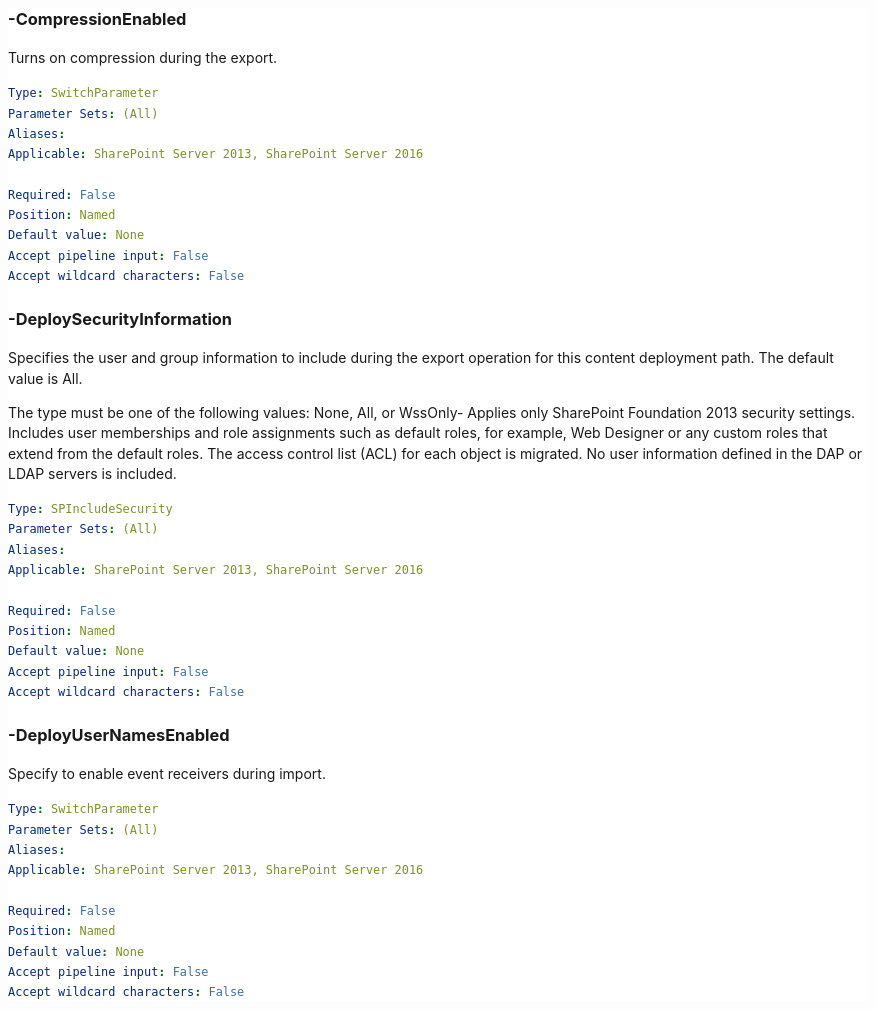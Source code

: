 ### -CompressionEnabled
Turns on compression during the export.

```yaml
Type: SwitchParameter
Parameter Sets: (All)
Aliases: 
Applicable: SharePoint Server 2013, SharePoint Server 2016

Required: False
Position: Named
Default value: None
Accept pipeline input: False
Accept wildcard characters: False
```

### -DeploySecurityInformation
Specifies the user and group information to include during the export operation for this content deployment path.
The default value is All.

The type must be one of the following values: None, All, or WssOnly- Applies only SharePoint Foundation 2013 security settings.
Includes user memberships and role assignments such as default roles, for example, Web Designer or any custom roles that extend from the default roles.
The access control list (ACL) for each object is migrated.
No user information defined in the DAP or LDAP servers is included.

```yaml
Type: SPIncludeSecurity
Parameter Sets: (All)
Aliases: 
Applicable: SharePoint Server 2013, SharePoint Server 2016

Required: False
Position: Named
Default value: None
Accept pipeline input: False
Accept wildcard characters: False
```

### -DeployUserNamesEnabled
Specify to enable event receivers during import.

```yaml
Type: SwitchParameter
Parameter Sets: (All)
Aliases: 
Applicable: SharePoint Server 2013, SharePoint Server 2016

Required: False
Position: Named
Default value: None
Accept pipeline input: False
Accept wildcard characters: False
```

